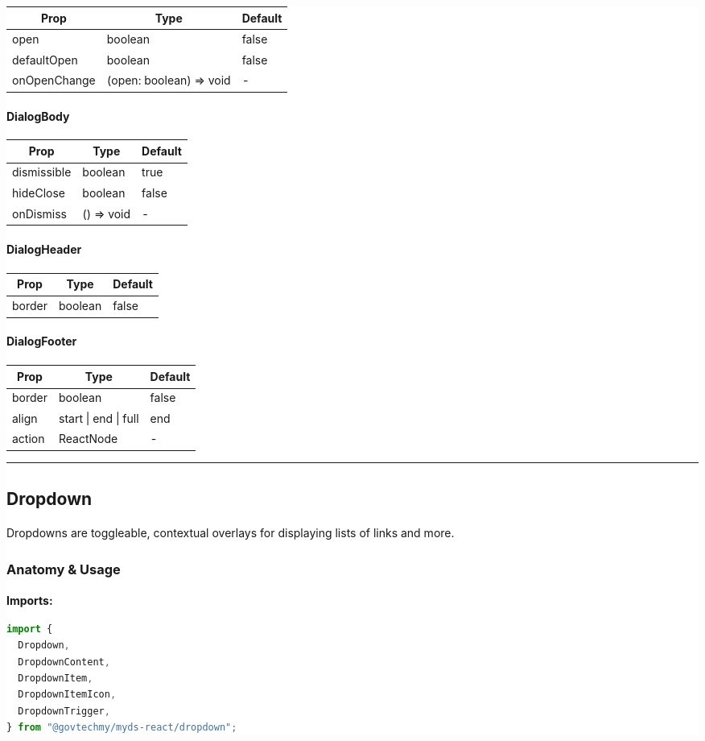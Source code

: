 | Prop         | Type                       | Default |
|--------------|----------------------------|---------|
| open         | boolean                    | false   |
| defaultOpen  | boolean                    | false   |
| onOpenChange | (open: boolean) => void    | -       |

#### DialogBody

| Prop         | Type           | Default |
|--------------|----------------|---------|
| dismissible  | boolean        | true    |
| hideClose    | boolean        | false   |
| onDismiss    | () => void     | -       |

#### DialogHeader

| Prop         | Type           | Default |
|--------------|----------------|---------|
| border       | boolean        | false   |

#### DialogFooter

| Prop         | Type                   | Default |
|--------------|------------------------|---------|
| border       | boolean                | false   |
| align        | start \| end \| full   | end     |
| action       | ReactNode              | -       |

---

## Dropdown

Dropdowns are toggleable, contextual overlays for displaying lists of links and more.

### Anatomy & Usage

**Imports:**

```javascript
import {
  Dropdown,
  DropdownContent,
  DropdownItem,
  DropdownItemIcon,
  DropdownTrigger,
} from "@govtechmy/myds-react/dropdown";
```
